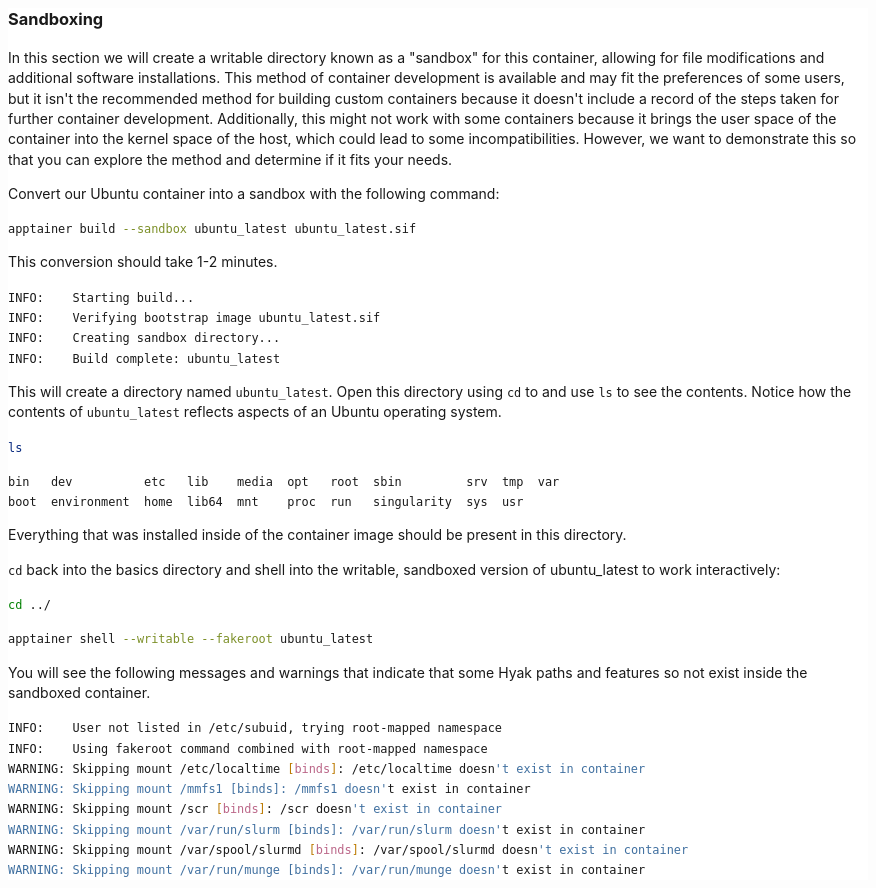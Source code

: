 ### Sandboxing

In this section we will create a writable directory known as a "sandbox" for this container, allowing for file modifications and additional software installations. This method of container development is available and may fit the preferences of some users, but it isn't the recommended method for building custom containers because it doesn't include a record of the steps taken for further container development. Additionally, this might not work with some containers because it brings the user space of the container into the kernel space of the host, which could lead to some incompatibilities. However, we want to demonstrate this so that you can explore the method and determine if it fits your needs. 

Convert our Ubuntu container into a sandbox with the following command: 
```bash
apptainer build --sandbox ubuntu_latest ubuntu_latest.sif
```
This conversion should take 1-2 minutes. 
```bash 
INFO:    Starting build...
INFO:    Verifying bootstrap image ubuntu_latest.sif
INFO:    Creating sandbox directory...
INFO:    Build complete: ubuntu_latest
```

This will create a directory named `ubuntu_latest`. Open this directory using `cd` to and use `ls` to see the contents. Notice how the contents of `ubuntu_latest` reflects aspects of an Ubuntu operating system. 

```bash
ls
```
```bash
bin   dev          etc   lib    media  opt   root  sbin         srv  tmp  var
boot  environment  home  lib64  mnt    proc  run   singularity  sys  usr
```

Everything that was installed inside of the container image should be present in this directory. 

`cd` back into the basics directory and shell into the writable, sandboxed version of ubuntu_latest to work interactively:
```bash
cd ../
```
```bash
apptainer shell --writable --fakeroot ubuntu_latest
```
You will see the following messages and warnings that indicate that some Hyak paths and features so not exist inside the sandboxed container. 
```bash
INFO:    User not listed in /etc/subuid, trying root-mapped namespace
INFO:    Using fakeroot command combined with root-mapped namespace
WARNING: Skipping mount /etc/localtime [binds]: /etc/localtime doesn't exist in container
WARNING: Skipping mount /mmfs1 [binds]: /mmfs1 doesn't exist in container
WARNING: Skipping mount /scr [binds]: /scr doesn't exist in container
WARNING: Skipping mount /var/run/slurm [binds]: /var/run/slurm doesn't exist in container
WARNING: Skipping mount /var/spool/slurmd [binds]: /var/spool/slurmd doesn't exist in container
WARNING: Skipping mount /var/run/munge [binds]: /var/run/munge doesn't exist in container
```
